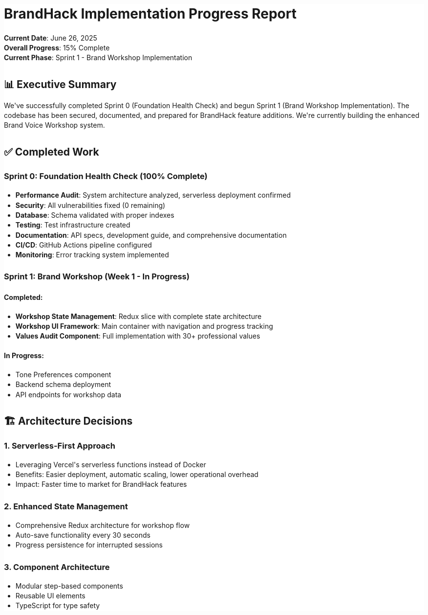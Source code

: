 # BrandHack Implementation Progress Report
**Current Date**: June 26, 2025  
**Overall Progress**: 15% Complete  
**Current Phase**: Sprint 1 - Brand Workshop Implementation

## 📊 Executive Summary

We've successfully completed Sprint 0 (Foundation Health Check) and begun Sprint 1 (Brand Workshop Implementation). The codebase has been secured, documented, and prepared for BrandHack feature additions. We're currently building the enhanced Brand Voice Workshop system.

## ✅ Completed Work

### Sprint 0: Foundation Health Check (100% Complete)
- **Performance Audit**: System architecture analyzed, serverless deployment confirmed
- **Security**: All vulnerabilities fixed (0 remaining)
- **Database**: Schema validated with proper indexes
- **Testing**: Test infrastructure created
- **Documentation**: API specs, development guide, and comprehensive documentation
- **CI/CD**: GitHub Actions pipeline configured
- **Monitoring**: Error tracking system implemented

### Sprint 1: Brand Workshop (Week 1 - In Progress)
#### Completed:
- **Workshop State Management**: Redux slice with complete state architecture
- **Workshop UI Framework**: Main container with navigation and progress tracking
- **Values Audit Component**: Full implementation with 30+ professional values

#### In Progress:
- Tone Preferences component
- Backend schema deployment
- API endpoints for workshop data

## 🏗️ Architecture Decisions

### 1. **Serverless-First Approach**
- Leveraging Vercel's serverless functions instead of Docker
- Benefits: Easier deployment, automatic scaling, lower operational overhead
- Impact: Faster time to market for BrandHack features

### 2. **Enhanced State Management**
- Comprehensive Redux architecture for workshop flow
- Auto-save functionality every 30 seconds
- Progress persistence for interrupted sessions

### 3. **Component Architecture**
- Modular step-based components
- Reusable UI elements
- TypeScript for type safety
